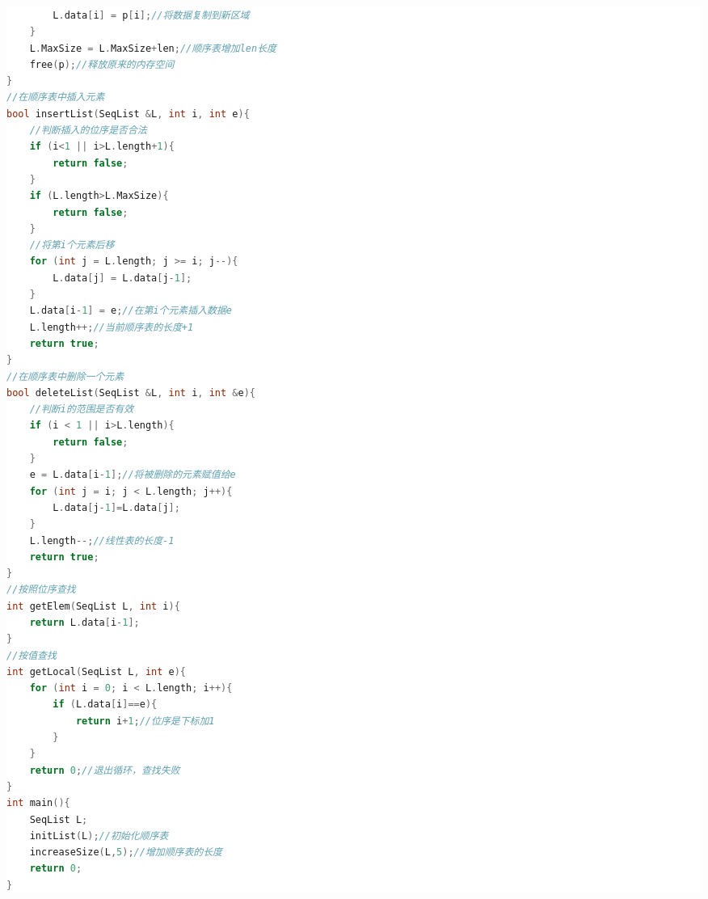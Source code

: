```c++
		L.data[i] = p[i];//将数据复制到新区域
	}
	L.MaxSize = L.MaxSize+len;//顺序表增加len长度
	free(p);//释放原来的内存空间
}
//在顺序表中插入元素
bool insertList(SeqList &L, int i, int e){
	//判断插入的位序是否合法
	if (i<1 || i>L.length+1){
		return false;
	}
	if (L.length>L.MaxSize){
		return false;
	}
	//将第i个元素后移
	for (int j = L.length; j >= i; j--){
		L.data[j] = L.data[j-1];
	}
	L.data[i-1] = e;//在第i个元素插入数据e
	L.length++;//当前顺序表的长度+1
	return true;
}
//在顺序表中删除一个元素
bool deleteList(SeqList &L, int i, int &e){
	//判断i的范围是否有效
	if (i < 1 || i>L.length){
		return false;
	}
	e = L.data[i-1];//将被删除的元素赋值给e
	for (int j = i; j < L.length; j++){
		L.data[j-1]=L.data[j];
	}
	L.length--;//线性表的长度-1
	return true;
}
//按照位序查找
int getElem(SeqList L, int i){
	return L.data[i-1];
}
//按值查找
int getLocal(SeqList L, int e){
	for (int i = 0; i < L.length; i++){
		if (L.data[i]==e){
			return i+1;//位序是下标加1
		}
	}
	return 0;//退出循环，查找失败
}
int main(){
	SeqList L;
	initList(L);//初始化顺序表
	increaseSize(L,5);//增加顺序表的长度
	return 0;
}
```
